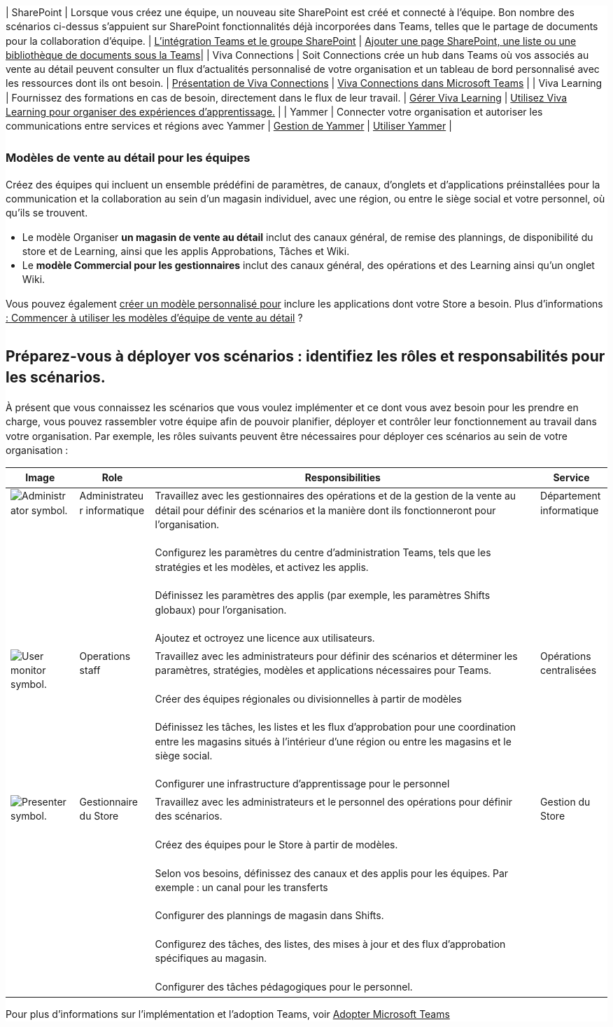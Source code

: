 | SharePoint | Lorsque vous créez une équipe, un nouveau site SharePoint est créé et connecté à l’équipe. Bon nombre des scénarios ci-dessus s’appuient sur SharePoint fonctionnalités déjà incorporées dans Teams, telles que le partage de documents pour la collaboration d’équipe. | [L’intégration Teams et le groupe SharePoint](/sharepoint/teams-connected-sites) | [Ajouter une page SharePoint, une liste ou une bibliothèque de documents sous la Teams](https://support.microsoft.com/office/add-a-sharepoint-page-list-or-document-library-as-a-tab-in-teams-131edef1-455f-4c67-a8ce-efa2ebf25f0b)|
| Viva Connections | Soit Connections crée un hub dans Teams où vos associés au vente au détail peuvent consulter un flux d’actualités personnalisé de votre organisation et un tableau de bord personnalisé avec les ressources dont ils ont besoin. | [Présentation de Viva Connections](/sharepoint/viva-connections-overview) | [Viva Connections dans Microsoft Teams](https://support.microsoft.com/office/your-intranet-is-now-in-microsoft-teams-8b4e7f76-f305-49a9-b6d2-09378476f95b) |
| Viva Learning | Fournissez des formations en cas de besoin, directement dans le flux de leur travail. | [Gérer Viva Learning](/microsoft-365/learning/) | [Utilisez Viva Learning pour organiser des expériences d’apprentissage.](https://support.microsoft.com/office/viva-learning-preview-01bfed12-c327-41e0-a68f-7fa527dcc98a) |
| Yammer | Connecter votre organisation et autoriser les communications entre services et régions avec Yammer | [Gestion de Yammer](/yammer) | [Utiliser Yammer](https://support.microsoft.com/office/what-is-yammer-1b0f3b3e-89ee-4b66-aac5-30def12f287c) |

### <a name="retail-templates-for-teams"></a>Modèles de vente au détail pour les équipes

Créez des équipes qui incluent un ensemble prédéfini de paramètres, de canaux, d’onglets et d’applications préinstallées pour la communication et la collaboration au sein d’un magasin individuel, avec une région, ou entre le siège social et votre personnel, où qu’ils se trouvent.

- Le modèle Organiser **un magasin de vente au détail** inclut des canaux général, de remise des plannings, de disponibilité du store et de Learning, ainsi que les applis Approbations, Tâches et Wiki.
- Le **modèle Commercial pour les gestionnaires** inclut des canaux général, des opérations et des Learning ainsi qu’un onglet Wiki.

Vous pouvez également [créer un modèle personnalisé pour](/microsoftteams/create-a-team-template) inclure les applications dont votre Store a besoin. Plus d’informations [: Commencer à utiliser les modèles d’équipe de vente au détail](/microsoftteams/get-started-with-retail-teams-templates?bc=/microsoft-365/frontline/breadcrumb/toc.json&toc=/microsoft-365/frontline/toc.json) ?

## <a name="get-ready-to-roll-out-your-scenarios---identify-roles-and-responsibilities-for-scenarios"></a>Préparez-vous à déployer vos scénarios : identifiez les rôles et responsabilités pour les scénarios.

À présent que vous connaissez les scénarios que vous voulez implémenter et ce dont vous avez besoin pour les prendre en charge, vous pouvez rassembler votre équipe afin de pouvoir planifier, déployer et contrôler leur fonctionnement au travail dans votre organisation. Par exemple, les rôles suivants peuvent être nécessaires pour déployer ces scénarios au sein de votre organisation :

| Image | Role | Responsibilities | Service |
| ---- | ---- | ----- | ----- |
|<img src="/office/media/icons/administrator.png" alt="Administrator symbol."> | Administrateur informatique | Travaillez avec les gestionnaires des opérations et de la gestion de la vente au détail pour définir des scénarios et la manière dont ils fonctionneront pour l’organisation. <br><br>Configurez les paramètres du centre d’administration Teams, tels que les stratégies et les modèles, et activez les applis. <br><br>Définissez les paramètres des applis (par exemple, les paramètres Shifts globaux) pour l’organisation. <br><br>Ajoutez et octroyez une licence aux utilisateurs.  | Département informatique |
|<img src="/office/media/icons/user-monitor.png" alt="User monitor symbol.">| Operations staff | Travaillez avec les administrateurs pour définir des scénarios et déterminer les paramètres, stratégies, modèles et applications nécessaires pour Teams. <br><br>Créer des équipes régionales ou divisionnelles à partir de modèles <br><br>Définissez les tâches, les listes et les flux d’approbation pour une coordination entre les magasins situés à l’intérieur d’une région ou entre les magasins et le siège social. <br><br>Configurer une infrastructure d’apprentissage pour le personnel | Opérations centralisées |
|<img src="/office/media/icons/presenter-teams.png" alt="Presenter symbol."> | Gestionnaire du Store | Travaillez avec les administrateurs et le personnel des opérations pour définir des scénarios. <br><br>Créez des équipes pour le Store à partir de modèles. <br><br>Selon vos besoins, définissez des canaux et des applis pour les équipes. Par exemple : un canal pour les transferts <br><br>Configurer des plannings de magasin dans Shifts. <br><br>Configurez des tâches, des listes, des mises à jour et des flux d’approbation spécifiques au magasin. <br><br>Configurer des tâches pédagogiques pour le personnel. | Gestion du Store |

Pour plus d’informations sur l’implémentation et l’adoption Teams, voir [Adopter Microsoft Teams](/microsoftteams/adopt-microsoft-teams-landing-page)
